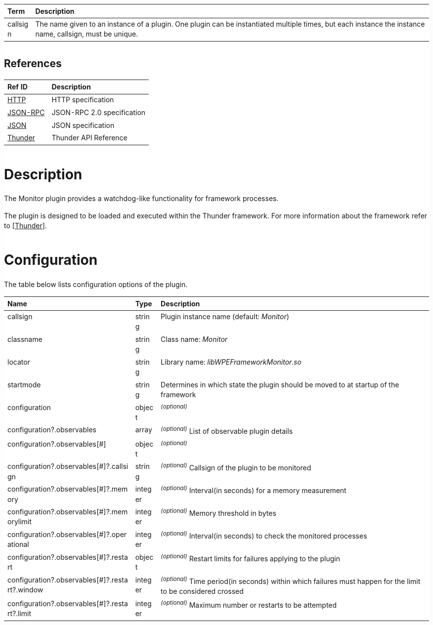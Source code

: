 | Term | Description |
| :-------- | :-------- |
| <a name="term.callsign">callsign</a> | The name given to an instance of a plugin. One plugin can be instantiated multiple times, but each instance the instance name, callsign, must be unique. |

<a name="head.References"></a>
## References

| Ref ID | Description |
| :-------- | :-------- |
| <a name="ref.HTTP">[HTTP](http://www.w3.org/Protocols)</a> | HTTP specification |
| <a name="ref.JSON-RPC">[JSON-RPC](https://www.jsonrpc.org/specification)</a> | JSON-RPC 2.0 specification |
| <a name="ref.JSON">[JSON](http://www.json.org/)</a> | JSON specification |
| <a name="ref.Thunder">[Thunder](https://github.com/WebPlatformForEmbedded/Thunder/blob/master/doc/WPE%20-%20API%20-%20WPEFramework.docx)</a> | Thunder API Reference |

<a name="head.Description"></a>
# Description

The Monitor plugin provides a watchdog-like functionality for framework processes.

The plugin is designed to be loaded and executed within the Thunder framework. For more information about the framework refer to [[Thunder](#ref.Thunder)].

<a name="head.Configuration"></a>
# Configuration

The table below lists configuration options of the plugin.

| Name | Type | Description |
| :-------- | :-------- | :-------- |
| callsign | string | Plugin instance name (default: *Monitor*) |
| classname | string | Class name: *Monitor* |
| locator | string | Library name: *libWPEFrameworkMonitor.so* |
| startmode | string | Determines in which state the plugin should be moved to at startup of the framework |
| configuration | object | <sup>*(optional)*</sup>  |
| configuration?.observables | array | <sup>*(optional)*</sup> List of observable plugin details |
| configuration?.observables[#] | object | <sup>*(optional)*</sup>  |
| configuration?.observables[#]?.callsign | string | <sup>*(optional)*</sup> Callsign of the plugin to be monitored |
| configuration?.observables[#]?.memory | integer | <sup>*(optional)*</sup> Interval(in seconds) for a memory measurement |
| configuration?.observables[#]?.memorylimit | integer | <sup>*(optional)*</sup> Memory threshold in bytes |
| configuration?.observables[#]?.operational | integer | <sup>*(optional)*</sup> Interval(in seconds) to check the monitored processes |
| configuration?.observables[#]?.restart | object | <sup>*(optional)*</sup> Restart limits for failures applying to the plugin |
| configuration?.observables[#]?.restart?.window | integer | <sup>*(optional)*</sup> Time period(in seconds) within which failures must happen for the limit to be considered crossed |
| configuration?.observables[#]?.restart?.limit | integer | <sup>*(optional)*</sup> Maximum number or restarts to be attempted |
